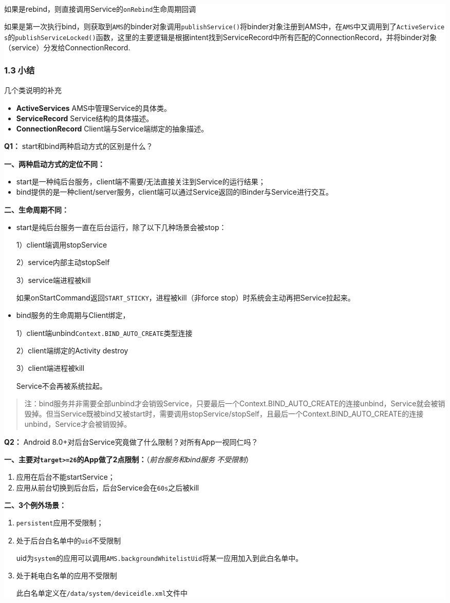 如果是rebind，则直接调用Service的`onRebind`生命周期回调

如果是第一次执行bind，则获取到`AMS`的binder对象调用`publishService()`将binder对象注册到AMS中，在`AMS`中又调用到了`ActiveServices`的`publishServiceLocked()`函数，这里的主要逻辑是根据intent找到ServiceRecord中所有匹配的ConnectionRecord，并将binder对象（service）分发给ConnectionRecord.

### 1.3 小结

几个类说明的补充

* **ActiveServices** AMS中管理Service的具体类。
* **ServiceRecord** Service结构的具体描述。
* **ConnectionRecord** Client端与Service端绑定的抽象描述。

**Q1：** start和bind两种启动方式的区别是什么？

**一、两种启动方式的定位不同：**

* start是一种纯后台服务，client端不需要/无法直接关注到Service的运行结果；
* bind提供的是一种client/server服务，client端可以通过Service返回的IBinder与Service进行交互。

**二、生命周期不同：**

* start是纯后台服务一直在后台运行，除了以下几种场景会被stop：

   1）client端调用stopService

   2）service内部主动stopSelf

   3）service端进程被kill

   如果onStartCommand返回`START_STICKY`，进程被kill（非force stop）时系统会主动再把Service拉起来。

* bind服务的生命周期与Client绑定，

   1）client端unbind`Context.BIND_AUTO_CREATE`类型连接

   2）client端绑定的Activity destroy

   3）client端进程被kill

   Service不会再被系统拉起。

> 注：bind服务并非需要全部unbind才会销毁Service，只要最后一个Context.BIND\_AUTO\_CREATE的连接unbind，Service就会被销毁掉。但当Service既被bind又被start时，需要调用stopService/stopSelf，且最后一个Context.BIND\_AUTO\_CREATE的连接unbind，Service才会被销毁掉。

**Q2：** Android 8.0+对后台Service究竟做了什么限制？对所有App一视同仁吗？

**一、主要对`target>=26`的App做了2点限制：**（_前台服务和bind服务 不受限制_）

1. 应用在后台不能startService；
2. 应用从前台切换到后台后，后台Service会在`60s`之后被kill

**二、3个例外场景：**

1. `persistent`应用不受限制；
2. 处于后台白名单中的`uid`不受限制

    uid为`system`的应用可以调用`AMS.backgroundWhitelistUid`将某一应用加入到此白名单中。

3. 处于耗电白名单的应用不受限制

    此白名单定义在`/data/system/deviceidle.xml`文件中
